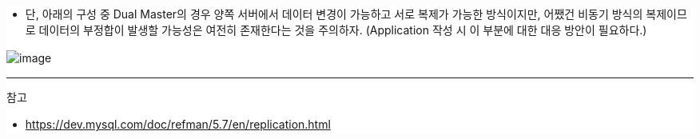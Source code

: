 - 단, 아래의 구성 중 Dual Master의 경우 양쪽 서버에서 데이터 변경이 가능하고 서로 복제가 가능한 방식이지만, 어쨌건 비동기 방식의 복제이므로 데이터의 부정합이 발생할 가능성은 여전히 존재한다는 것을 주의하자. (Application 작성 시 이 부분에 대한 대응 방안이 필요하다.)

<img width="672" alt="image" src="https://github.com/rlaisqls/TIL/assets/81006587/d74be1c6-267f-4ae1-948e-6a0b53ef58f9">

---
참고
- https://dev.mysql.com/doc/refman/5.7/en/replication.html